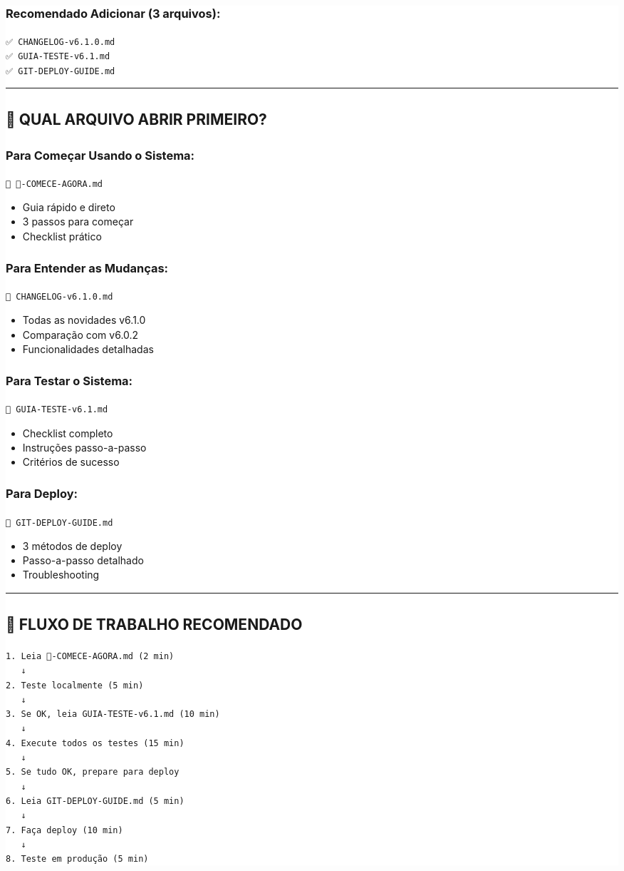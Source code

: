 ### Recomendado Adicionar (3 arquivos):

```
✅ CHANGELOG-v6.1.0.md
✅ GUIA-TESTE-v6.1.md
✅ GIT-DEPLOY-GUIDE.md
```

---

## 📖 QUAL ARQUIVO ABRIR PRIMEIRO?

### Para Começar Usando o Sistema:
```
📄 🚀-COMECE-AGORA.md
```
- Guia rápido e direto
- 3 passos para começar
- Checklist prático

### Para Entender as Mudanças:
```
📄 CHANGELOG-v6.1.0.md
```
- Todas as novidades v6.1.0
- Comparação com v6.0.2
- Funcionalidades detalhadas

### Para Testar o Sistema:
```
📄 GUIA-TESTE-v6.1.md
```
- Checklist completo
- Instruções passo-a-passo
- Critérios de sucesso

### Para Deploy:
```
📄 GIT-DEPLOY-GUIDE.md
```
- 3 métodos de deploy
- Passo-a-passo detalhado
- Troubleshooting

---

## 🔄 FLUXO DE TRABALHO RECOMENDADO

```
1. Leia 🚀-COMECE-AGORA.md (2 min)
   ↓
2. Teste localmente (5 min)
   ↓
3. Se OK, leia GUIA-TESTE-v6.1.md (10 min)
   ↓
4. Execute todos os testes (15 min)
   ↓
5. Se tudo OK, prepare para deploy
   ↓
6. Leia GIT-DEPLOY-GUIDE.md (5 min)
   ↓
7. Faça deploy (10 min)
   ↓
8. Teste em produção (5 min)
```